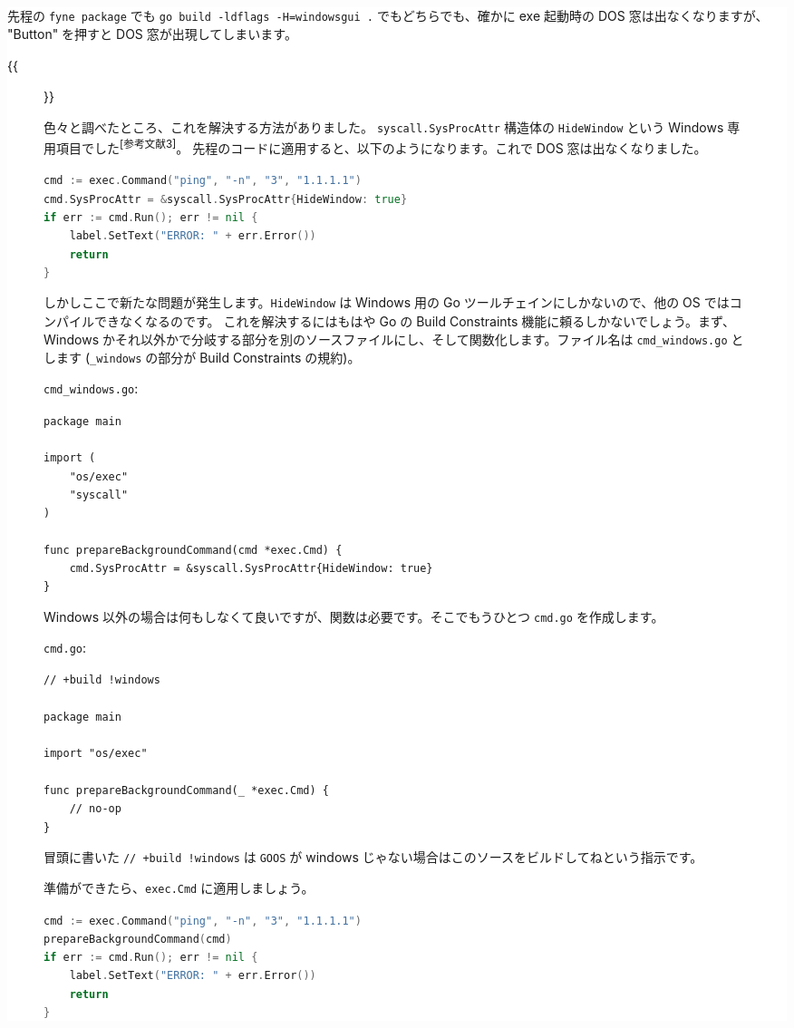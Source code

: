 先程の `fyne package` でも `go build -ldflags -H=windowsgui .` でもどちらでも、確かに exe 起動時の DOS 窓は出なくなりますが、 "Button" を押すと DOS 窓が出現してしまいます。

{{<figure src="/img/ss/fyne9.png" class="center" width="80%">}}

色々と調べたところ、これを解決する方法がありました。 `syscall.SysProcAttr` 構造体の `HideWindow` という Windows 専用項目でした<sup>[参考文献3]</sup>。
先程のコードに適用すると、以下のようになります。これで DOS 窓は出なくなりました。

```go
cmd := exec.Command("ping", "-n", "3", "1.1.1.1")
cmd.SysProcAttr = &syscall.SysProcAttr{HideWindow: true}
if err := cmd.Run(); err != nil {
    label.SetText("ERROR: " + err.Error())
    return
}
```

しかしここで新たな問題が発生します。`HideWindow` は Windows 用の Go ツールチェインにしかないので、他の OS ではコンパイルできなくなるのです。
これを解決するにはもはや Go の Build Constraints 機能に頼るしかないでしょう。まず、Windows かそれ以外かで分岐する部分を別のソースファイルにし、そして関数化します。ファイル名は `cmd_windows.go` とします (`_windows` の部分が Build Constraints の規約)。

`cmd_windows.go`:

```
package main

import (
	"os/exec"
	"syscall"
)

func prepareBackgroundCommand(cmd *exec.Cmd) {
	cmd.SysProcAttr = &syscall.SysProcAttr{HideWindow: true}
}
```

Windows 以外の場合は何もしなくて良いですが、関数は必要です。そこでもうひとつ `cmd.go` を作成します。

`cmd.go`:

```
// +build !windows

package main

import "os/exec"

func prepareBackgroundCommand(_ *exec.Cmd) {
	// no-op
}
```

冒頭に書いた `// +build !windows` は `GOOS` が windows じゃない場合はこのソースをビルドしてねという指示です。

準備ができたら、`exec.Cmd` に適用しましょう。

```go
cmd := exec.Command("ping", "-n", "3", "1.1.1.1")
prepareBackgroundCommand(cmd)
if err := cmd.Run(); err != nil {
    label.SetText("ERROR: " + err.Error())
    return
}
```
